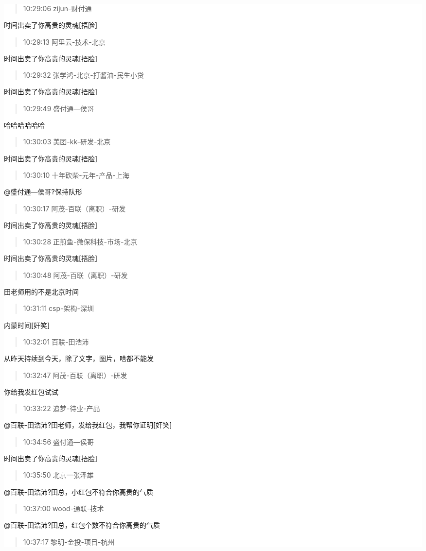 > 10:29:06  zijun-财付通  
   
时间出卖了你高贵的灵魂[捂脸]  
   
> 10:29:13  阿里云-技术-北京  
   
时间出卖了你高贵的灵魂[捂脸]  
   
> 10:29:32  张学鸿-北京-打酱油-民生小贷  
   
时间出卖了你高贵的灵魂[捂脸]  
   
> 10:29:49  盛付通—侯哥  
   
哈哈哈哈哈哈  
   
> 10:30:03  美团-kk-研发-北京  
   
时间出卖了你高贵的灵魂[捂脸]  
   
> 10:30:10  十年砍柴-元年-产品-上海  
   
@盛付通—侯哥?保持队形  
   
> 10:30:17  阿茂-百联（离职）-研发  
   
时间出卖了你高贵的灵魂[捂脸]  
   
> 10:30:28  正煎鱼-微保科技-市场-北京  
   
时间出卖了你高贵的灵魂[捂脸]  
   
> 10:30:48  阿茂-百联（离职）-研发  
   
田老师用的不是北京时间  
   
> 10:31:11  csp-架构-深圳  
   
内蒙时间[奸笑]  
   
> 10:32:01  百联-田浩沛  
   
从昨天持续到今天，除了文字，图片，啥都不能发  
   
> 10:32:47  阿茂-百联（离职）-研发  
   
你给我发红包试试  
   
> 10:33:22  追梦-待业-产品  
   
@百联-田浩沛?田老师，发给我红包，我帮你证明[奸笑]  
   
> 10:34:56  盛付通—侯哥  
   
时间出卖了你高贵的灵魂[捂脸]  
   
> 10:35:50  北京一张泽雄  
   
@百联-田浩沛?田总，小红包不符合你高贵的气质  
   
> 10:37:00  wood-通联-技术  
   
@百联-田浩沛?田总，红包个数不符合你高贵的气质  
   
> 10:37:17  黎明-金投-项目-杭州  
   